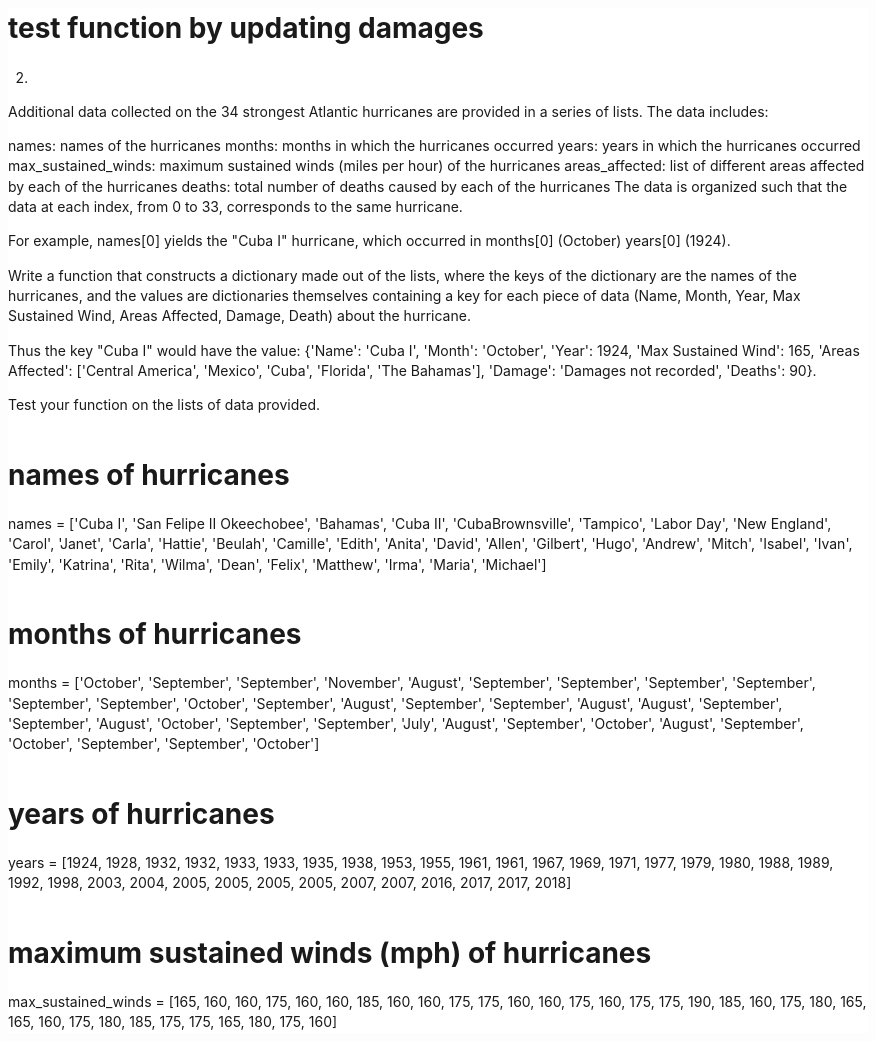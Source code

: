 # test function by updating damages

2. 
Additional data collected on the 34 strongest Atlantic hurricanes are provided in a series of lists. The data includes:

names: names of the hurricanes
months: months in which the hurricanes occurred
years: years in which the hurricanes occurred
max_sustained_winds: maximum sustained winds (miles per hour) of the hurricanes
areas_affected: list of different areas affected by each of the hurricanes
deaths: total number of deaths caused by each of the hurricanes
The data is organized such that the data at each index, from 0 to 33, corresponds to the same hurricane.

For example, names[0] yields the "Cuba I" hurricane, which occurred in months[0] (October) years[0] (1924).

Write a function that constructs a dictionary made out of the lists, where the keys of the dictionary are the names of the hurricanes, and the values are dictionaries themselves containing a key for each piece of data (Name, Month, Year, Max Sustained Wind, Areas Affected, Damage, Death) about the hurricane.

Thus the key "Cuba I" would have the value: {'Name': 'Cuba I', 'Month': 'October', 'Year': 1924, 'Max Sustained Wind': 165, 'Areas Affected': ['Central America', 'Mexico', 'Cuba', 'Florida', 'The Bahamas'], 'Damage': 'Damages not recorded', 'Deaths': 90}.

Test your function on the lists of data provided.


# names of hurricanes
names = ['Cuba I', 'San Felipe II Okeechobee', 'Bahamas', 'Cuba II', 'CubaBrownsville', 'Tampico', 'Labor Day', 'New England', 'Carol', 'Janet', 'Carla', 'Hattie', 'Beulah', 'Camille', 'Edith', 'Anita', 'David', 'Allen', 'Gilbert', 'Hugo', 'Andrew', 'Mitch', 'Isabel', 'Ivan', 'Emily', 'Katrina', 'Rita', 'Wilma', 'Dean', 'Felix', 'Matthew', 'Irma', 'Maria', 'Michael']

# months of hurricanes
months = ['October', 'September', 'September', 'November', 'August', 'September', 'September', 'September', 'September', 'September', 'September', 'October', 'September', 'August', 'September', 'September', 'August', 'August', 'September', 'September', 'August', 'October', 'September', 'September', 'July', 'August', 'September', 'October', 'August', 'September', 'October', 'September', 'September', 'October']

# years of hurricanes
years = [1924, 1928, 1932, 1932, 1933, 1933, 1935, 1938, 1953, 1955, 1961, 1961, 1967, 1969, 1971, 1977, 1979, 1980, 1988, 1989, 1992, 1998, 2003, 2004, 2005, 2005, 2005, 2005, 2007, 2007, 2016, 2017, 2017, 2018]

# maximum sustained winds (mph) of hurricanes
max_sustained_winds = [165, 160, 160, 175, 160, 160, 185, 160, 160, 175, 175, 160, 160, 175, 160, 175, 175, 190, 185, 160, 175, 180, 165, 165, 160, 175, 180, 185, 175, 175, 165, 180, 175, 160]
